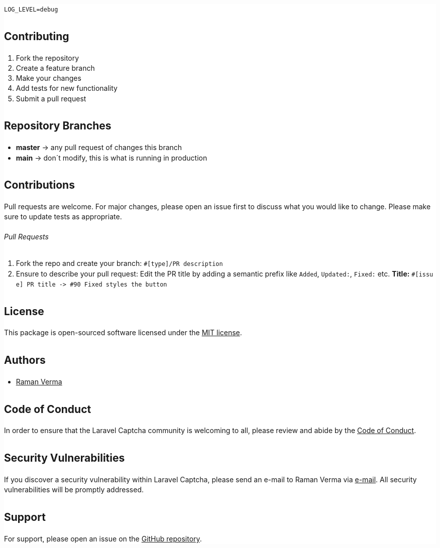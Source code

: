 ```env
LOG_LEVEL=debug
```

## Contributing

1. Fork the repository
2. Create a feature branch
3. Make your changes
4. Add tests for new functionality
5. Submit a pull request

## Repository Branches
- **master** -> any pull request of changes this branch
- **main** -> don´t modify, this is what is running in production
## Contributions

Pull requests are welcome. For major changes, please open an issue first to discuss what you would like to change.
Please make sure to update tests as appropriate.

###### Pull Requests
1. Fork the repo and create your branch:
   `#[type]/PR description`
1. Ensure to describe your pull request:
   Edit the PR title by adding a semantic prefix like `Added`, `Updated:`, `Fixed:` etc.
   **Title:**
   `#[issue] PR title -> #90 Fixed styles the button`

## License

This package is open-sourced software licensed under the [MIT license](LICENSE.md).

## Authors

* [Raman Verma](https://github.com/TheCoderRaman)

## Code of Conduct

In order to ensure that the Laravel Captcha community is welcoming to all, please review and abide by the [Code of Conduct](./CODE_OF_CONDUCT.md).

## Security Vulnerabilities

If you discover a security vulnerability within Laravel Captcha, please send an e-mail to Raman Verma via [e-mail](mailto:devramanverma@gmail.com).
All security vulnerabilities will be promptly addressed.

## Support

For support, please open an issue on the [GitHub repository](https://github.com/thecoderraman/laravel-captcha).
